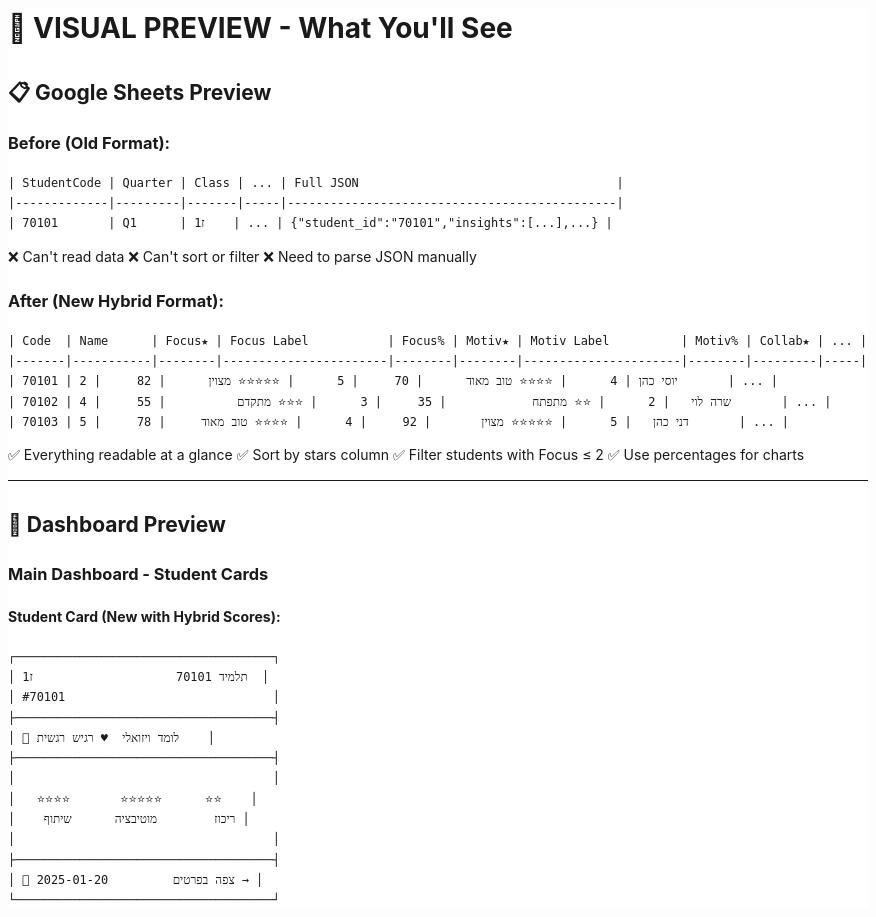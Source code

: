 # 👀 VISUAL PREVIEW - What You'll See

## 📋 Google Sheets Preview

### Before (Old Format):
```
| StudentCode | Quarter | Class | ... | Full JSON                                    |
|-------------|---------|-------|-----|----------------------------------------------|
| 70101       | Q1      | ז1    | ... | {"student_id":"70101","insights":[...],...} |
```
❌ Can't read data
❌ Can't sort or filter
❌ Need to parse JSON manually

### After (New Hybrid Format):
```
| Code  | Name      | Focus★ | Focus Label           | Focus% | Motiv★ | Motiv Label          | Motiv% | Collab★ | ... |
|-------|-----------|--------|-----------------------|--------|--------|----------------------|--------|---------|-----|
| 70101 | יוסי כהן | 4      | ⭐⭐⭐⭐ טוב מאוד      | 70     | 5      | ⭐⭐⭐⭐⭐ מצוין      | 82     | 2       | ... |
| 70102 | שרה לוי   | 2      | ⭐⭐ מתפתח            | 35     | 3      | ⭐⭐⭐ מתקדם          | 55     | 4       | ... |
| 70103 | דני כהן   | 5      | ⭐⭐⭐⭐⭐ מצוין       | 92     | 4      | ⭐⭐⭐⭐ טוב מאוד     | 78     | 5       | ... |
```
✅ Everything readable at a glance
✅ Sort by stars column
✅ Filter students with Focus ≤ 2
✅ Use percentages for charts

---

## 🎯 Dashboard Preview

### Main Dashboard - Student Cards

#### Student Card (New with Hybrid Scores):
```
┌────────────────────────────────────┐
│ תלמיד 70101                    ז1  │
│ #70101                             │
├────────────────────────────────────┤
│ 🧠 לומד ויזואלי  ♥️ רגיש רגשית    │
├────────────────────────────────────┤
│                                    │
│   ⭐⭐⭐⭐       ⭐⭐⭐⭐⭐      ⭐⭐    │
│    ריכוז        מוטיבציה      שיתוף │
│                                    │
├────────────────────────────────────┤
│ 📅 2025-01-20         צפה בפרטים → │
└────────────────────────────────────┘
```
